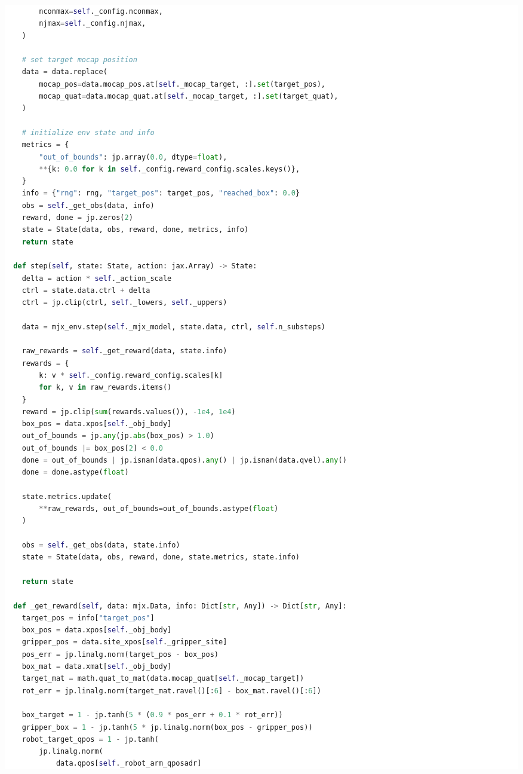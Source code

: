 ```python
        nconmax=self._config.nconmax,
        njmax=self._config.njmax,
    )

    # set target mocap position
    data = data.replace(
        mocap_pos=data.mocap_pos.at[self._mocap_target, :].set(target_pos),
        mocap_quat=data.mocap_quat.at[self._mocap_target, :].set(target_quat),
    )

    # initialize env state and info
    metrics = {
        "out_of_bounds": jp.array(0.0, dtype=float),
        **{k: 0.0 for k in self._config.reward_config.scales.keys()},
    }
    info = {"rng": rng, "target_pos": target_pos, "reached_box": 0.0}
    obs = self._get_obs(data, info)
    reward, done = jp.zeros(2)
    state = State(data, obs, reward, done, metrics, info)
    return state

  def step(self, state: State, action: jax.Array) -> State:
    delta = action * self._action_scale
    ctrl = state.data.ctrl + delta
    ctrl = jp.clip(ctrl, self._lowers, self._uppers)

    data = mjx_env.step(self._mjx_model, state.data, ctrl, self.n_substeps)

    raw_rewards = self._get_reward(data, state.info)
    rewards = {
        k: v * self._config.reward_config.scales[k]
        for k, v in raw_rewards.items()
    }
    reward = jp.clip(sum(rewards.values()), -1e4, 1e4)
    box_pos = data.xpos[self._obj_body]
    out_of_bounds = jp.any(jp.abs(box_pos) > 1.0)
    out_of_bounds |= box_pos[2] < 0.0
    done = out_of_bounds | jp.isnan(data.qpos).any() | jp.isnan(data.qvel).any()
    done = done.astype(float)

    state.metrics.update(
        **raw_rewards, out_of_bounds=out_of_bounds.astype(float)
    )

    obs = self._get_obs(data, state.info)
    state = State(data, obs, reward, done, state.metrics, state.info)

    return state

  def _get_reward(self, data: mjx.Data, info: Dict[str, Any]) -> Dict[str, Any]:
    target_pos = info["target_pos"]
    box_pos = data.xpos[self._obj_body]
    gripper_pos = data.site_xpos[self._gripper_site]
    pos_err = jp.linalg.norm(target_pos - box_pos)
    box_mat = data.xmat[self._obj_body]
    target_mat = math.quat_to_mat(data.mocap_quat[self._mocap_target])
    rot_err = jp.linalg.norm(target_mat.ravel()[:6] - box_mat.ravel()[:6])

    box_target = 1 - jp.tanh(5 * (0.9 * pos_err + 0.1 * rot_err))
    gripper_box = 1 - jp.tanh(5 * jp.linalg.norm(box_pos - gripper_pos))
    robot_target_qpos = 1 - jp.tanh(
        jp.linalg.norm(
            data.qpos[self._robot_arm_qposadr]
```
